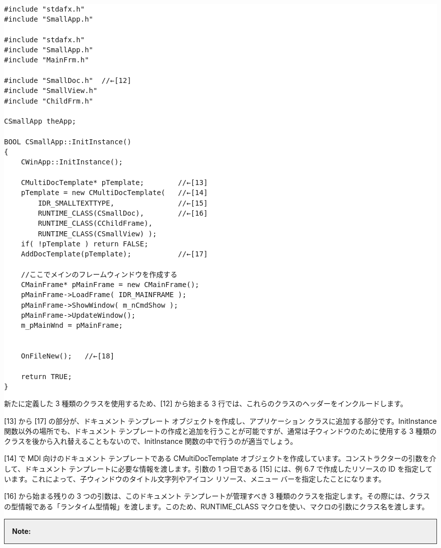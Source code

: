 <div class="preview">
<pre id="codePreview" class="cplusplus"><span class="cpp__preproc">#include&nbsp;&quot;stdafx.h&quot;</span><span class="cpp__preproc">&nbsp;
#include&nbsp;&quot;SmallApp.h&quot;</span><span class="cpp__preproc">&nbsp;
&nbsp;
#include&nbsp;&quot;stdafx.h&quot;</span><span class="cpp__preproc">&nbsp;
#include&nbsp;&quot;SmallApp.h&quot;</span><span class="cpp__preproc">&nbsp;
#include&nbsp;&quot;MainFrm.h&quot;</span><span class="cpp__preproc">&nbsp;
&nbsp;
#include&nbsp;&quot;SmallDoc.h&quot;&nbsp;&nbsp;//&larr;[12]</span><span class="cpp__preproc">&nbsp;
#include&nbsp;&quot;SmallView.h&quot;</span><span class="cpp__preproc">&nbsp;
#include&nbsp;&quot;ChildFrm.h&quot;</span>&nbsp;
&nbsp;
CSmallApp&nbsp;theApp;&nbsp;
&nbsp;
<span class="cpp__datatype">BOOL</span>&nbsp;CSmallApp::InitInstance()&nbsp;
{&nbsp;
&nbsp;&nbsp;&nbsp;&nbsp;CWinApp::InitInstance();&nbsp;
&nbsp;
&nbsp;&nbsp;&nbsp;&nbsp;CMultiDocTemplate*&nbsp;pTemplate;&nbsp;&nbsp;&nbsp;&nbsp;&nbsp;&nbsp;&nbsp;&nbsp;<span class="cpp__com">//&larr;[13]</span>&nbsp;
&nbsp;&nbsp;&nbsp;&nbsp;pTemplate&nbsp;=&nbsp;<span class="cpp__keyword">new</span>&nbsp;CMultiDocTemplate(&nbsp;&nbsp;&nbsp;<span class="cpp__com">//&larr;[14]</span>&nbsp;
&nbsp;&nbsp;&nbsp;&nbsp;&nbsp;&nbsp;&nbsp;&nbsp;IDR_SMALLTEXTTYPE,&nbsp;&nbsp;&nbsp;&nbsp;&nbsp;&nbsp;&nbsp;&nbsp;&nbsp;&nbsp;&nbsp;&nbsp;&nbsp;&nbsp;&nbsp;<span class="cpp__com">//&larr;[15]</span>&nbsp;
&nbsp;&nbsp;&nbsp;&nbsp;&nbsp;&nbsp;&nbsp;&nbsp;RUNTIME_CLASS(CSmallDoc),&nbsp;&nbsp;&nbsp;&nbsp;&nbsp;&nbsp;&nbsp;&nbsp;<span class="cpp__com">//&larr;[16]</span>&nbsp;
&nbsp;&nbsp;&nbsp;&nbsp;&nbsp;&nbsp;&nbsp;&nbsp;RUNTIME_CLASS(CChildFrame),&nbsp;
&nbsp;&nbsp;&nbsp;&nbsp;&nbsp;&nbsp;&nbsp;&nbsp;RUNTIME_CLASS(CSmallView)&nbsp;);&nbsp;
&nbsp;&nbsp;&nbsp;&nbsp;<span class="cpp__keyword">if</span>(&nbsp;!pTemplate&nbsp;)&nbsp;<span class="cpp__keyword">return</span>&nbsp;FALSE;&nbsp;
&nbsp;&nbsp;&nbsp;&nbsp;AddDocTemplate(pTemplate);&nbsp;&nbsp;&nbsp;&nbsp;&nbsp;&nbsp;&nbsp;&nbsp;&nbsp;&nbsp;&nbsp;<span class="cpp__com">//&larr;[17]</span>&nbsp;
&nbsp;
&nbsp;&nbsp;&nbsp;&nbsp;<span class="cpp__com">//ここでメインのフレームウィンドウを作成する</span>&nbsp;
&nbsp;&nbsp;&nbsp;&nbsp;CMainFrame*&nbsp;pMainFrame&nbsp;=&nbsp;<span class="cpp__keyword">new</span>&nbsp;CMainFrame();&nbsp;
&nbsp;&nbsp;&nbsp;&nbsp;pMainFrame-&gt;LoadFrame(&nbsp;IDR_MAINFRAME&nbsp;);&nbsp;
&nbsp;&nbsp;&nbsp;&nbsp;pMainFrame-&gt;ShowWindow(&nbsp;m_nCmdShow&nbsp;);&nbsp;
&nbsp;&nbsp;&nbsp;&nbsp;pMainFrame-&gt;UpdateWindow();&nbsp;&nbsp;
&nbsp;&nbsp;&nbsp;&nbsp;m_pMainWnd&nbsp;=&nbsp;pMainFrame;&nbsp;
&nbsp;
&nbsp;
&nbsp;&nbsp;&nbsp;&nbsp;OnFileNew();&nbsp;&nbsp;&nbsp;<span class="cpp__com">//&larr;[18]</span>&nbsp;
&nbsp;
&nbsp;&nbsp;&nbsp;&nbsp;<span class="cpp__keyword">return</span>&nbsp;TRUE;&nbsp;
}</pre>
</div>
</div>
</div>
<p>新たに定義した 3 種類のクラスを使用するため、[12] から始まる 3 行では、これらのクラスのヘッダーをインクルードします。</p>
<p>[13] から [17] の部分が、ドキュメント テンプレート オブジェクトを作成し、アプリケーション クラスに追加する部分です。InitInstance 関数以外の場所でも、ドキュメント テンプレートの作成と追加を行うことが可能ですが、通常は子ウィンドウのために使用する 3 種類のクラスを後から入れ替えることもないので、InitInstance 関数の中で行うのが適当でしょう。</p>
<p>[14] で MDI 向けのドキュメント テンプレートである CMultiDocTemplate オブジェクトを作成しています。コンストラクターの引数を介して、ドキュメント テンプレートに必要な情報を渡します。引数の 1 つ目である [15] には、例 6.7 で作成したリソースの ID を指定しています。これによって、子ウィンドウのタイトル文字列やアイコン リソース、メニュー バーを指定したことになります。</p>
<p>[16] から始まる残りの 3 つの引数は、このドキュメント テンプレートが管理すべき 3 種類のクラスを指定します。その際には、クラスの型情報である「ランタイム型情報」を渡します。このため、RUNTIME_CLASS マクロを使い、マクロの引数にクラス名を渡します。</p>
<div style="padding:0 15px; margin:0 0 30px; background-color:#efefef; border:solid 1px #333333">
<p><strong>Note:</strong><br>